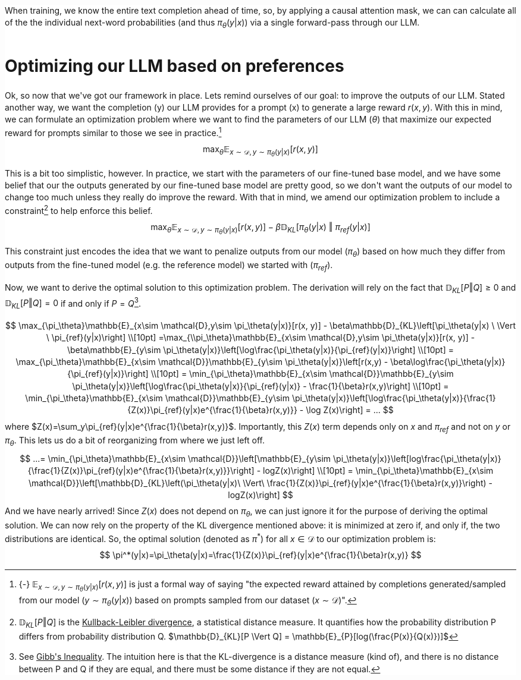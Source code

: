 When training, we know the entire text completion ahead of time, so, by applying a causal attention mask, we can can calculate all of the the individual next-word probabilities (and thus $\pi_\theta(y|x)$) via a single forward-pass through our LLM.

# Optimizing our LLM based on preferences
Ok, so now that we've got our framework in place. Lets remind ourselves of our goal: to improve the outputs of our LLM. Stated another way, we want the completion (y) our LLM provides for a prompt (x) to generate a large reward $r(x, y)$. With this in mind, we can formulate an optimization problem where we want to find the parameters of our LLM ($\theta$) that maximize our expected reward for prompts similar to those we see in practice.[^expectation2]
$$
\max_{\theta}\mathbb{E}_{x\sim \mathcal{D},y\sim \pi_\theta(y|x)}[r(x, y)]
$$

[^expectation2]: {-} $\mathbb{E}_{x\sim \mathcal{D},y\sim \pi_\theta(y|x)}[r(x, y)]$ is just a formal way of saying "the expected reward attained by completions generated/sampled from our model ($y\sim \pi_\theta(y|x)$) based on prompts sampled from our dataset ($x\sim \mathcal{D}$)".

This is a bit too simplistic, however. In practice, we start with the parameters of our fine-tuned base model, and we have some belief that our the outputs generated by our fine-tuned base model are pretty good, so we don't want the outputs of our model to change too much unless they really do improve the reward. With that in mind, we amend our optimization problem to include a constraint[^kldiv] to help enforce this belief.
$$
\max_{\theta}\mathbb{E}_{x\sim \mathcal{D},y\sim \pi_\theta(y|x)}[r(x, y)] - \beta\mathbb{D}_{KL}[\pi_\theta(y|x) \ \Vert \ \pi_{ref}(y|x)]
$$

[^kldiv]: $\mathbb{D}_{KL}[P \Vert Q]$ is the [Kullback-Leibler divergence](https://en.wikipedia.org/wiki/Kullback%E2%80%93Leibler_divergence), a statistical distance measure. It quantifies how the probability distribution P differs from probability distribution Q. $\mathbb{D}_{KL}[P \Vert Q] = \mathbb{E}_{P}[log(\frac{P(x)}{Q(x)})]$

This constraint just encodes the idea that we want to penalize outputs from our model ($\pi_\theta$) based on how much they differ from outputs from the fine-tuned model (e.g. the reference model) we started with ($\pi_{ref}$).

Now, we want to derive the optimal solution to this optimization problem. The derivation will rely on the fact that $\mathbb{D}_{KL}[P \Vert Q]\geq0$ and $\mathbb{D}_{KL}[P \Vert Q]=0$ if and only if $P=Q$[^gibbs].

[^gibbs]: See [Gibb's Inequality](https://en.wikipedia.org/wiki/Gibbs%27_inequality). The intuition here is that the KL-divergence is a distance measure (kind of), and there is no distance between P and Q if they are equal, and there must be some distance if they are not equal.

$$
\max_{\pi_\theta}\mathbb{E}_{x\sim \mathcal{D},y\sim \pi_\theta(y|x)}[r(x, y)] - \beta\mathbb{D}_{KL}\left[\pi_\theta(y|x) \ \Vert \ \pi_{ref}(y|x)\right] \\[10pt]
=\max_{\\pi_\theta}\mathbb{E}_{x\sim \mathcal{D},y\sim \pi_\theta(y|x)}[r(x, y)] - \beta\mathbb{E}_{y\sim \pi_\theta(y|x)}\left[\log\frac{\pi_\theta(y|x)}{\pi_{ref}(y|x)}\right] \\[10pt]
= \max_{\pi_\theta}\mathbb{E}_{x\sim \mathcal{D}}\mathbb{E}_{y\sim \pi_\theta(y|x)}\left[r(x,y) - \beta\log\frac{\pi_\theta(y|x)}{\pi_{ref}(y|x)}\right] \\[10pt]
= \min_{\pi_\theta}\mathbb{E}_{x\sim \mathcal{D}}\mathbb{E}_{y\sim \pi_\theta(y|x)}\left[\log\frac{\pi_\theta(y|x)}{\pi_{ref}(y|x)} - \frac{1}{\beta}r(x,y)\right] \\[10pt]
= \min_{\pi_\theta}\mathbb{E}_{x\sim \mathcal{D}}\mathbb{E}_{y\sim \pi_\theta(y|x)}\left[\log\frac{\pi_\theta(y|x)}{\frac{1}{Z(x)}\pi_{ref}(y|x)e^{\frac{1}{\beta}r(x,y)}} - \log Z(x)\right] = ...
$$
where $Z(x)=\sum_y\pi_{ref}(y|x)e^{\frac{1}{\beta}r(x,y)}$. Importantly, this $Z(x)$ term depends only on $x$ and $\pi_{ref}$ and not on $y$ or $\pi_\theta$. This lets us do a bit of reorganizing from where we just left off.
$$
...= \min_{\pi_\theta}\mathbb{E}_{x\sim \mathcal{D}}\left[\mathbb{E}_{y\sim \pi_\theta(y|x)}\left[log\frac{\pi_\theta(y|x)}{\frac{1}{Z(x)}\pi_{ref}(y|x)e^{\frac{1}{\beta}r(x,y)}}\right] - logZ(x)\right] \\[10pt]
= \min_{\pi_\theta}\mathbb{E}_{x\sim \mathcal{D}}\left[\mathbb{D}_{KL}\left(\pi_\theta(y|x)\ \Vert\ \frac{1}{Z(x)}\pi_{ref}(y|x)e^{\frac{1}{\beta}r(x,y)}\right) - logZ(x)\right]
$$
And we have nearly arrived! Since $Z(x)$ does not depend on $\pi_\theta$, we can just ignore it for the purpose of deriving the optimal solution. We can now rely on the property of the KL divergence mentioned above: it is minimized at zero if, and only if, the two distributions are identical. So, the optimal solution (denoted as $\pi^*$) for all $x \in \mathcal{D}$ to our optimization problem is:
$$
\pi^*(y|x)=\pi_\theta(y|x)=\frac{1}{Z(x)}\pi_{ref}(y|x)e^{\frac{1}{\beta}r(x,y)}
$$


[^star]: This is the reason for the "star" in $p^*$: to indicate that we are modeling the true underlying distribution of human preferences. Likewise, shortly we will see $r^*$, which indicates the true underlying reward function that grades our completions, and $\pi^*$, which indicates the optimal policy we want our LLM to mimic.
[^elo]: Under the Elo rating system, the probability of player $i$ beating player $j$ is given by $p(i \succ j) = \frac{1}{1 + 10^{(R_j-R_i)/400}} = \frac{s_i}{s_i + s_j}$ where $R$ indicates a player's rating and $s = 10^{R/400}$.
[^logistic]: The logistic function is an S-shaped (or sigmoid) function commonly denoted using $\sigma(x)$. It frequently appears when working with probabilities because it can "squash" values in $\mathbb{R}$ (the set of all real numbers) into  $(0, 1)$ (the set of probabilities values, excluding exactly 0 or 1). ![Sigmoid Function](/assets/img/sigmoid.png)
[^expectation1]: {-} $\mathbb{E}_{(x,y_1,y_2)\sim \mathcal{D}}[f(x,y_w,y_l)]$ is just a formal way of saying "the expected value of function $f$ on datapoints sampled from our preference dataset".
[^token]: In practice, modern LLMs operate on tokens, not words. For our purposes, the difference doesn't really matter. You can learn more by playing with an [online tokenizer demo](https://platform.openai.com/tokenizer) or digging through Karparthy's [minbpe](https://github.com/karpathy/minbpe) repo.
[^logprobs]: Multiplying probabilities can result in numerical underflow. It is common to instead work with logprobs: $\prod_i p_i=e^{\sum_i log p_i}$. Since every term in the summation of logprobs increases the magnitude of its output, underflow is avoided. OpenAI has a nice [guide to using token logprobs](https://cookbook.openai.com/examples/using_logprobs) returned by an LLM.
[^cycle]: For example, a preference cycle would cause the Bradley-Terry model to fail to perfectly fit the data. The Bradley-Terry model assumes transitive preferences. For example, if $A \succ B$ and $B \succ C$ then it expects that $A \succ C$. But if instead $C \succ A$, then there is a cycle and transitivity is broken.
[^notation]: The original notation of the quote has been adjusted slightly to match the rest of this post.